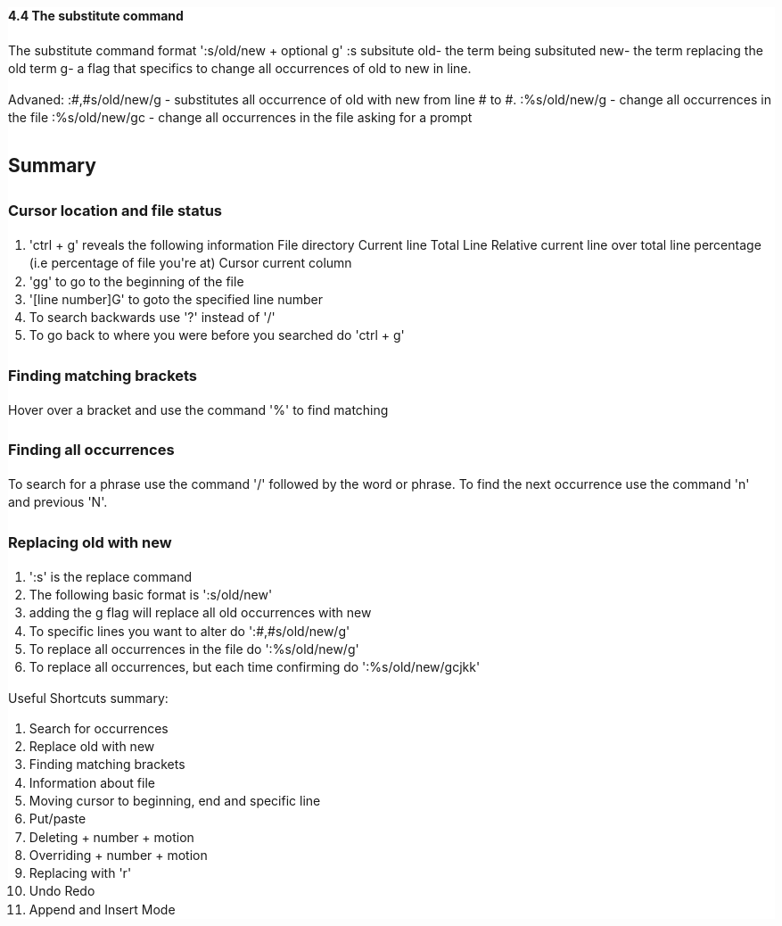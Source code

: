 #### 4.4 The substitute command
The substitute command format ':s/old/new + optional g'
	:s subsitute
	old- the term being subsituted
	new- the term replacing the old term
	g- a flag that specifics to change all occurrences of old to new in line.

Advaned:
:#,#s/old/new/g - substitutes all occurrence of old with new from line # to #.
:%s/old/new/g - change all occurrences in the file
:%s/old/new/gc - change all occurrences in the file asking for a prompt


## Summary
### Cursor location and file status 
1. 'ctrl + g' reveals the following information
	File directory
	Current line
	Total Line
	Relative current line over total line percentage (i.e percentage of file you're at)
	Cursor current column
2. 'gg' to go to the beginning of the file
3. '[line number]G' to goto the specified line number
4. To search backwards use '?' instead of '/'
5. To go back to where you were before you searched do 'ctrl + g'


### Finding matching brackets
Hover over a bracket and use the command '%' to find matching
### Finding all occurrences
To search for a phrase use the command '/' followed by the word or phrase. To find the next occurrence use the command 'n' and previous 'N'.
### Replacing old with new
1. ':s' is the replace command
2. The following basic format is ':s/old/new'
3. adding the g flag will replace all old occurrences with new
4. To specific lines you want to alter do ':#,#s/old/new/g'
5. To replace all occurrences in the file do ':%s/old/new/g'
6. To replace all occurrences, but each time confirming do ':%s/old/new/gcjkk'

Useful Shortcuts summary:
1. Search for occurrences
2. Replace old with new
3. Finding matching brackets
4. Information about file
5. Moving cursor to beginning, end and specific line
6. Put/paste
7. Deleting + number + motion
8. Overriding + number + motion
9. Replacing with 'r'
10. Undo Redo
11. Append and Insert Mode
